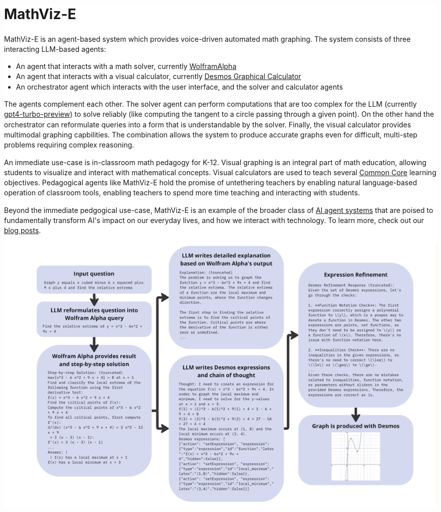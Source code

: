 # MathViz-E

MathViz-E is an agent-based system which provides voice-driven automated math graphing. The system consists of three interacting LLM-based agents:
- An agent that interacts with a math solver, currently [WolframAlpha](https://www.wolframalpha.com/)   
- An agent that interacts with a visual calculator, currently [Desmos Graphical Calculator](https://www.desmos.com/calculator)
- An orchestrator agent which interacts with the user interface, and the solver and calculator agents

The agents complement each other. The solver agent can perform computations that are too complex for the LLM (currently [gpt4-turbo-preview](https://platform.openai.com/docs/models/gpt-4-and-gpt-4-turbo)) to solve reliably (like computing the tangent to a circle passing through a given point). On the other hand the orchestrator can reformulate queries into a form that is understandable by the solver. Finally, the visual calculator provides multimodal graphing capbilities. The combination allows the system to produce accurate graphs even for difficult, multi-step problems requiring complex reasoning.

An immediate use-case is in-classroom math pedagogy for K-12. Visual graphing is an integral part of math education, allowing students to visualize and interact with mathematical concepts. Visual calculators are used to teach several [Common Core](https://corestandards.org/mathematics-standards/) learning objectives. Pedagogical agents like MathViz-E hold the promise of untethering teachers by enabling natural language-based operation of classroom tools, enabling teachers to spend more time teaching and interacting with students.

Beyond the immediate pedgogical use-case, MathViz-E is an example of the broader class of [AI agent systems](https://blog.emergence.ai/2024/03/17/Introducing-Emergence.html) that are poised to fundamentally transform AI's impact on our everyday lives, and how we interact with technology. To learn more, check out our [blog posts](https://blog.emergence.ai/).

![MathViz-E flow example](docs/assets/images/conceptual-flow.png)
